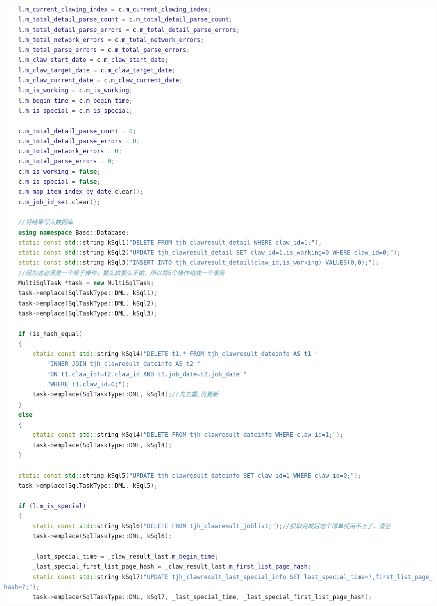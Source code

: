 ```C++
	l.m_current_clawing_index = c.m_current_clawing_index;
	l.m_total_detail_parse_count = c.m_total_detail_parse_count;
	l.m_total_detail_parse_errors = c.m_total_detail_parse_errors;
	l.m_total_network_errors = c.m_total_network_errors;
	l.m_total_parse_errors = c.m_total_parse_errors;
	l.m_claw_start_date = c.m_claw_start_date;
	l.m_claw_target_date = c.m_claw_target_date;
	l.m_claw_current_date = c.m_claw_current_date;
	l.m_is_working = c.m_is_working;
	l.m_begin_time = c.m_begin_time;
	l.m_is_special = c.m_is_special;

	c.m_total_detail_parse_count = 0;
	c.m_total_detail_parse_errors = 0;
	c.m_total_network_errors = 0;
	c.m_total_parse_errors = 0;
	c.m_is_working = false;
	c.m_is_special = false;
	c.m_map_item_index_by_date.clear();
	c.m_job_id_set.clear();

	//将结果写入数据库
	using namespace Base::Database;
	static const std::string kSql1("DELETE FROM tjh_clawresult_detail WHERE claw_id=1;");
	static const std::string kSql2("UPDATE tjh_clawresult_detail SET claw_id=1,is_working=0 WHERE claw_id=0;");
	static const std::string kSql3("INSERT INTO tjh_clawresult_detail(claw_id,is_working) VALUES(0,0);");
	//因为这必须是一个原子操作，要么做要么不做，所以将5个操作组成一个事务
	MultiSqlTask *task = new MultiSqlTask;
	task->emplace(SqlTaskType::DML, kSql1);
	task->emplace(SqlTaskType::DML, kSql2);
	task->emplace(SqlTaskType::DML, kSql3);

	if (is_hash_equal)
	{
		static const std::string kSql4("DELETE t1.* FROM tjh_clawresult_dateinfo AS t1 "
			"INNER JOIN tjh_clawresult_dateinfo AS t2 "
			"ON t1.claw_id!=t2.claw_id AND t1.job_date=t2.job_date "
			"WHERE t1.claw_id=0;");
		task->emplace(SqlTaskType::DML, kSql4);//先去重,再更新
	}
	else
	{
		static const std::string kSql4("DELETE FROM tjh_clawresult_dateinfo WHERE claw_id=1;");
		task->emplace(SqlTaskType::DML, kSql4);
	}

	static const std::string kSql5("UPDATE tjh_clawresult_dateinfo SET claw_id=1 WHERE claw_id=0;");
	task->emplace(SqlTaskType::DML, kSql5);

	if (l.m_is_special)
	{
		static const std::string kSql6("DELETE FROM tjh_clawresult_joblist;");//抓取完成后这个清单就用不上了，清空
		task->emplace(SqlTaskType::DML, kSql6);

		_last_special_time = _claw_result_last.m_begin_time;
		_last_special_first_list_page_hash = _claw_result_last.m_first_list_page_hash;
		static const std::string kSql7("UPDATE tjh_clawresult_last_special_info SET last_special_time=?,first_list_page_hash=?;");
		task->emplace(SqlTaskType::DML, kSql7, _last_special_time, _last_special_first_list_page_hash);
```